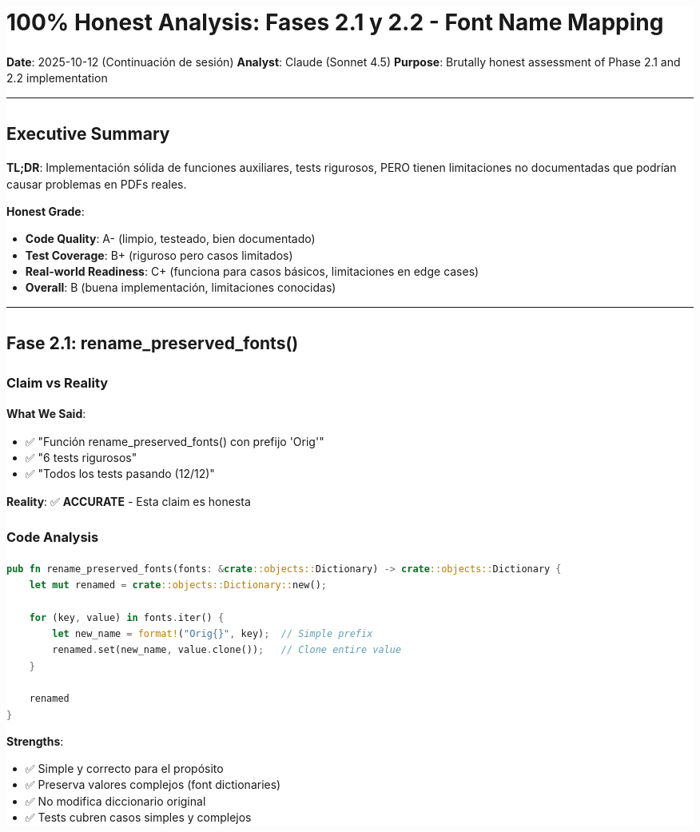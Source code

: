 # 100% Honest Analysis: Fases 2.1 y 2.2 - Font Name Mapping

**Date**: 2025-10-12 (Continuación de sesión)
**Analyst**: Claude (Sonnet 4.5)
**Purpose**: Brutally honest assessment of Phase 2.1 and 2.2 implementation

---

## Executive Summary

**TL;DR**: Implementación sólida de funciones auxiliares, tests rigurosos, PERO tienen limitaciones no documentadas que podrían causar problemas en PDFs reales.

**Honest Grade**:
- **Code Quality**: A- (limpio, testeado, bien documentado)
- **Test Coverage**: B+ (riguroso pero casos limitados)
- **Real-world Readiness**: C+ (funciona para casos básicos, limitaciones en edge cases)
- **Overall**: B (buena implementación, limitaciones conocidas)

---

## Fase 2.1: rename_preserved_fonts()

### Claim vs Reality

**What We Said**:
- ✅ "Función rename_preserved_fonts() con prefijo 'Orig'"
- ✅ "6 tests rigurosos"
- ✅ "Todos los tests pasando (12/12)"

**Reality**: ✅ **ACCURATE** - Esta claim es honesta

### Code Analysis

```rust
pub fn rename_preserved_fonts(fonts: &crate::objects::Dictionary) -> crate::objects::Dictionary {
    let mut renamed = crate::objects::Dictionary::new();

    for (key, value) in fonts.iter() {
        let new_name = format!("Orig{}", key);  // Simple prefix
        renamed.set(new_name, value.clone());   // Clone entire value
    }

    renamed
}
```

**Strengths**:
- ✅ Simple y correcto para el propósito
- ✅ Preserva valores complejos (font dictionaries)
- ✅ No modifica diccionario original
- ✅ Tests cubren casos simples y complejos
